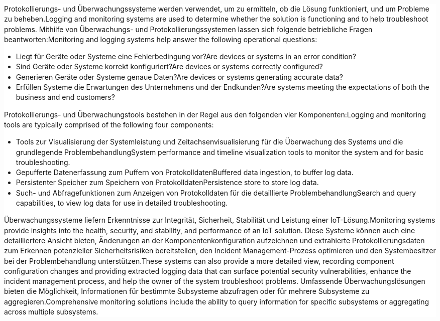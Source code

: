 <span data-ttu-id="9c1c9-227">Protokollierungs- und Überwachungssysteme werden verwendet, um zu ermitteln, ob die Lösung funktioniert, und um Probleme zu beheben.</span><span class="sxs-lookup"><span data-stu-id="9c1c9-227">Logging and monitoring systems are used to determine whether the solution is functioning and to help troubleshoot problems.</span></span> <span data-ttu-id="9c1c9-228">Mithilfe von Überwachungs- und Protokollierungssystemen lassen sich folgende betriebliche Fragen beantworten:</span><span class="sxs-lookup"><span data-stu-id="9c1c9-228">Monitoring and logging systems help answer the following operational questions:</span></span>

- <span data-ttu-id="9c1c9-229">Liegt für Geräte oder Systeme eine Fehlerbedingung vor?</span><span class="sxs-lookup"><span data-stu-id="9c1c9-229">Are devices or systems in an error condition?</span></span>
- <span data-ttu-id="9c1c9-230">Sind Geräte oder Systeme korrekt konfiguriert?</span><span class="sxs-lookup"><span data-stu-id="9c1c9-230">Are devices or systems correctly configured?</span></span>
- <span data-ttu-id="9c1c9-231">Generieren Geräte oder Systeme genaue Daten?</span><span class="sxs-lookup"><span data-stu-id="9c1c9-231">Are devices or systems generating accurate data?</span></span>
- <span data-ttu-id="9c1c9-232">Erfüllen Systeme die Erwartungen des Unternehmens und der Endkunden?</span><span class="sxs-lookup"><span data-stu-id="9c1c9-232">Are systems meeting the expectations of both the business and end customers?</span></span>

<span data-ttu-id="9c1c9-233">Protokollierungs- und Überwachungstools bestehen in der Regel aus den folgenden vier Komponenten:</span><span class="sxs-lookup"><span data-stu-id="9c1c9-233">Logging and monitoring tools are typically comprised of the following four components:</span></span>

- <span data-ttu-id="9c1c9-234">Tools zur Visualisierung der Systemleistung und Zeitachsenvisualisierung für die Überwachung des Systems und die grundlegende Problembehandlung</span><span class="sxs-lookup"><span data-stu-id="9c1c9-234">System performance and timeline visualization tools to monitor the system and for basic troubleshooting.</span></span>
- <span data-ttu-id="9c1c9-235">Gepufferte Datenerfassung zum Puffern von Protokolldaten</span><span class="sxs-lookup"><span data-stu-id="9c1c9-235">Buffered data ingestion, to buffer log data.</span></span>
- <span data-ttu-id="9c1c9-236">Persistenter Speicher zum Speichern von Protokolldaten</span><span class="sxs-lookup"><span data-stu-id="9c1c9-236">Persistence store to store log data.</span></span>
- <span data-ttu-id="9c1c9-237">Such- und Abfragefunktionen zum Anzeigen von Protokolldaten für die detaillierte Problembehandlung</span><span class="sxs-lookup"><span data-stu-id="9c1c9-237">Search and query capabilities, to view log data for use in detailed troubleshooting.</span></span>

<span data-ttu-id="9c1c9-238">Überwachungssysteme liefern Erkenntnisse zur Integrität, Sicherheit, Stabilität und Leistung einer IoT-Lösung.</span><span class="sxs-lookup"><span data-stu-id="9c1c9-238">Monitoring systems provide insights into the health, security, and stability, and performance of an IoT solution.</span></span> <span data-ttu-id="9c1c9-239">Diese Systeme können auch eine detailliertere Ansicht bieten, Änderungen an der Komponentenkonfiguration aufzeichnen und extrahierte Protokollierungsdaten zum Erkennen potenzieller Sicherheitsrisiken bereitstellen, den Incident Management-Prozess optimieren und den Systembesitzer bei der Problembehandlung unterstützen.</span><span class="sxs-lookup"><span data-stu-id="9c1c9-239">These systems can also provide a more detailed view, recording component configuration changes and providing extracted logging data that can surface potential security vulnerabilities, enhance the incident management process, and help the owner of the system troubleshoot problems.</span></span> <span data-ttu-id="9c1c9-240">Umfassende Überwachungslösungen bieten die Möglichkeit, Informationen für bestimmte Subsysteme abzufragen oder für mehrere Subsysteme zu aggregieren.</span><span class="sxs-lookup"><span data-stu-id="9c1c9-240">Comprehensive monitoring solutions include the ability to query information for specific subsystems or aggregating across multiple subsystems.</span></span>
